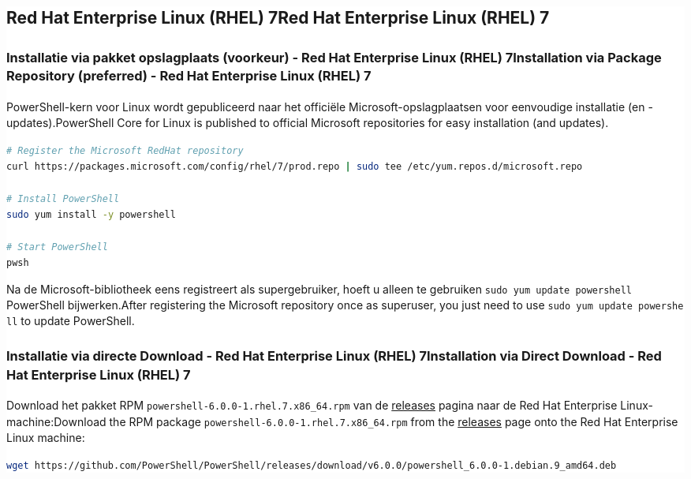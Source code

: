 [CentOS 7]: https://www.centos.org/download/

## <a name="red-hat-enterprise-linux-rhel-7"></a><span data-ttu-id="c5d02-168">Red Hat Enterprise Linux (RHEL) 7</span><span class="sxs-lookup"><span data-stu-id="c5d02-168">Red Hat Enterprise Linux (RHEL) 7</span></span>

### <a name="installation-via-package-repository-preferred---red-hat-enterprise-linux-rhel-7"></a><span data-ttu-id="c5d02-169">Installatie via pakket opslagplaats (voorkeur) - Red Hat Enterprise Linux (RHEL) 7</span><span class="sxs-lookup"><span data-stu-id="c5d02-169">Installation via Package Repository (preferred) - Red Hat Enterprise Linux (RHEL) 7</span></span>

<span data-ttu-id="c5d02-170">PowerShell-kern voor Linux wordt gepubliceerd naar het officiële Microsoft-opslagplaatsen voor eenvoudige installatie (en -updates).</span><span class="sxs-lookup"><span data-stu-id="c5d02-170">PowerShell Core for Linux is published to official Microsoft repositories for easy installation (and updates).</span></span>

```sh
# Register the Microsoft RedHat repository
curl https://packages.microsoft.com/config/rhel/7/prod.repo | sudo tee /etc/yum.repos.d/microsoft.repo

# Install PowerShell
sudo yum install -y powershell

# Start PowerShell
pwsh
```

<span data-ttu-id="c5d02-171">Na de Microsoft-bibliotheek eens registreert als supergebruiker, hoeft u alleen te gebruiken `sudo yum update powershell` PowerShell bijwerken.</span><span class="sxs-lookup"><span data-stu-id="c5d02-171">After registering the Microsoft repository once as superuser, you just need to use `sudo yum update powershell` to update PowerShell.</span></span>

### <a name="installation-via-direct-download---red-hat-enterprise-linux-rhel-7"></a><span data-ttu-id="c5d02-172">Installatie via directe Download - Red Hat Enterprise Linux (RHEL) 7</span><span class="sxs-lookup"><span data-stu-id="c5d02-172">Installation via Direct Download - Red Hat Enterprise Linux (RHEL) 7</span></span>

<span data-ttu-id="c5d02-173">Download het pakket RPM `powershell-6.0.0-1.rhel.7.x86_64.rpm` van de [releases][] pagina naar de Red Hat Enterprise Linux-machine:</span><span class="sxs-lookup"><span data-stu-id="c5d02-173">Download the RPM package `powershell-6.0.0-1.rhel.7.x86_64.rpm` from the [releases][] page onto the Red Hat Enterprise Linux machine:</span></span>

```sh
wget https://github.com/PowerShell/PowerShell/releases/download/v6.0.0/powershell_6.0.0-1.debian.9_amd64.deb
```


[u14]: #ubuntu-1404
[u16]: #ubuntu-1604
[u17]: #ubuntu-1704
[deb8]: #debian-8
[deb9]: #debian-9
[cos]: #centos-7
[rhel7]: #red-hat-enterprise-linux-rhel-7
[opensuse]: #opensuse-422
[fed25]: #fedora-25
[fed26]: #fedora-26
[arch]: #arch-linux
[lai]: #linux-appimage
[mac]: #macos-1012
[tar]: #binary-archives
[Arch Linux]: https://www.archlinux.org/download/
[arch-release]: https://aur.archlinux.org/packages/powershell/
[arch-git]: https://aur.archlinux.org/packages/powershell-git/
[arch-bin]: https://aur.archlinux.org/packages/powershell-bin/
[appimage]: http://appimage.org/
[brew]: http://brew.sh/
[cask]: https://caskroom.github.io/
[amazon-dockerfile]: https://github.com/PowerShell/PowerShell/blob/master/docker/community/amazonlinux/Dockerfile
[releases]: https://github.com/PowerShell/PowerShell/releases/latest
[xdg-bds]: https://specifications.freedesktop.org/basedir-spec/basedir-spec-latest.html